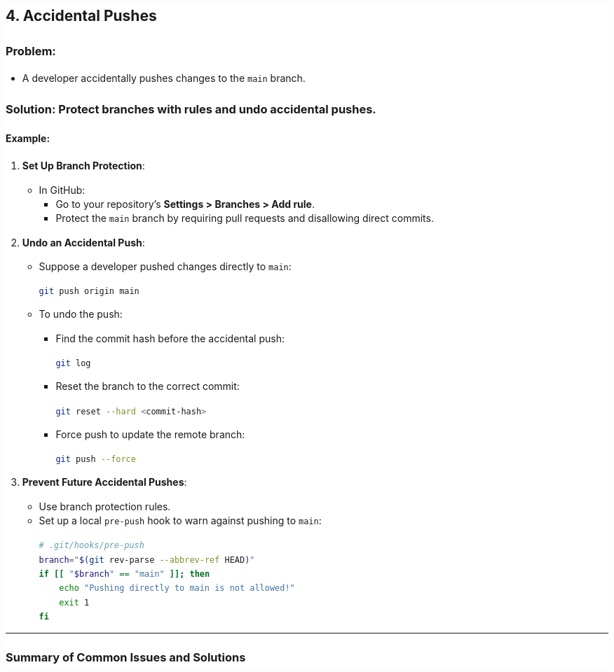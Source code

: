## **4. Accidental Pushes**

### **Problem**:
- A developer accidentally pushes changes to the `main` branch.

### **Solution**: **Protect branches with rules and undo accidental pushes.**

#### Example:

1. **Set Up Branch Protection**:
   - In GitHub:
     - Go to your repository’s **Settings > Branches > Add rule**.
     - Protect the `main` branch by requiring pull requests and disallowing direct commits.

2. **Undo an Accidental Push**:
   - Suppose a developer pushed changes directly to `main`:
     ```bash
     git push origin main
     ```

   - To undo the push:
     - Find the commit hash before the accidental push:
       ```bash
       git log
       ```
     - Reset the branch to the correct commit:
       ```bash
       git reset --hard <commit-hash>
       ```
     - Force push to update the remote branch:
       ```bash
       git push --force
       ```

3. **Prevent Future Accidental Pushes**:
   - Use branch protection rules.
   - Set up a local `pre-push` hook to warn against pushing to `main`:
     ```bash
     # .git/hooks/pre-push
     branch="$(git rev-parse --abbrev-ref HEAD)"
     if [[ "$branch" == "main" ]]; then
         echo "Pushing directly to main is not allowed!"
         exit 1
     fi
     ```

---

### Summary of Common Issues and Solutions
